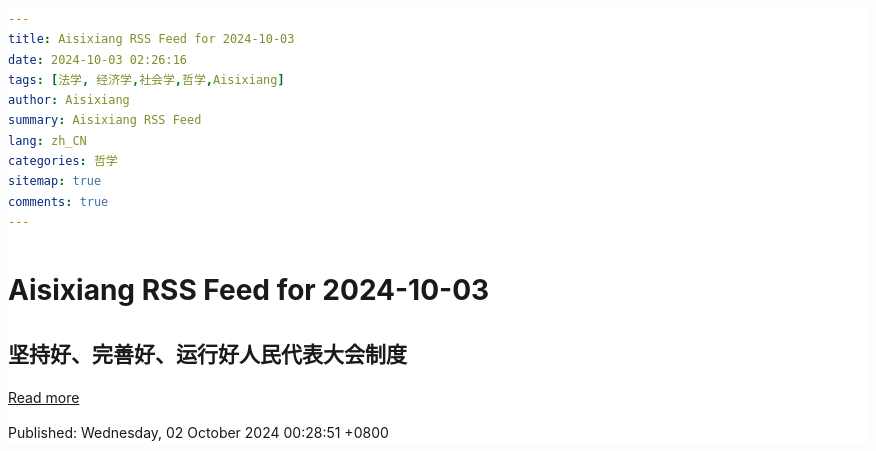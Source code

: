 ```yaml
---
title: Aisixiang RSS Feed for 2024-10-03
date: 2024-10-03 02:26:16
tags: [法学, 经济学,社会学,哲学,Aisixiang]
author: Aisixiang
summary: Aisixiang RSS Feed
lang: zh_CN
categories: 哲学
sitemap: true
comments: true
---
```


# Aisixiang RSS Feed for 2024-10-03

## 坚持好、完善好、运行好人民代表大会制度
[Read more](https://www.aisixiang.com/data/155500.html)

Published: Wednesday, 02 October 2024 00:28:51 +0800
